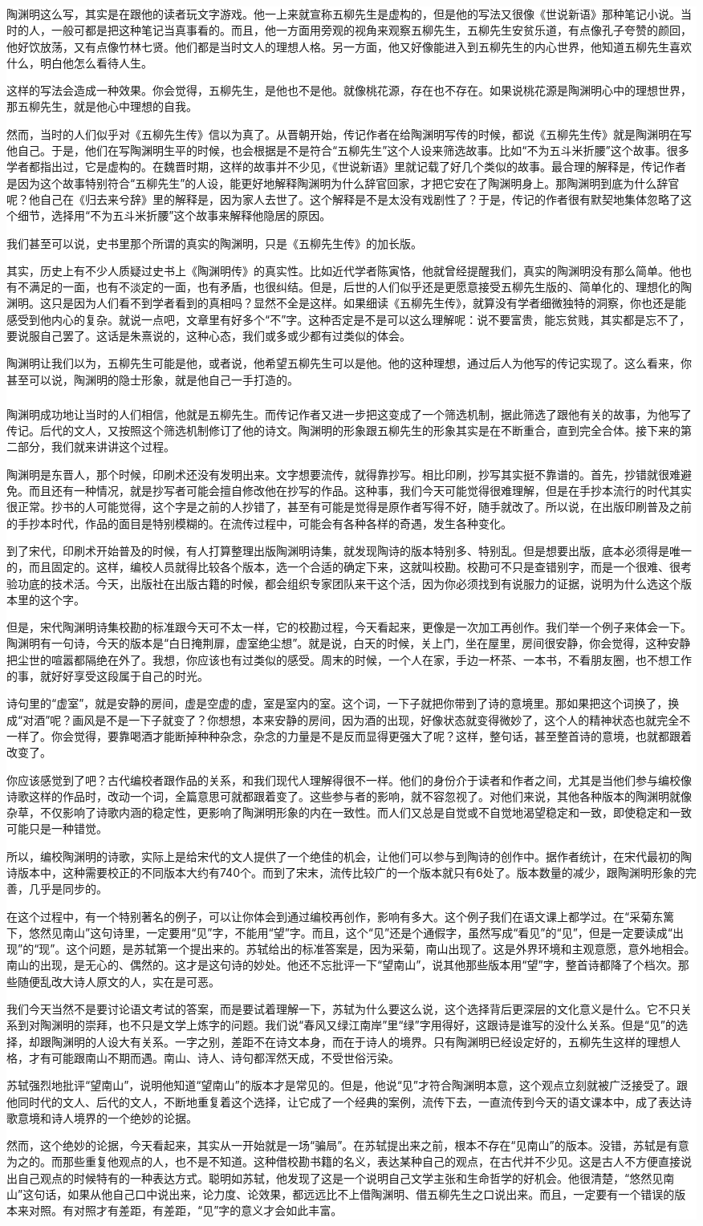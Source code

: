 陶渊明这么写，其实是在跟他的读者玩文字游戏。他一上来就宣称五柳先生是虚构的，但是他的写法又很像《世说新语》那种笔记小说。当时的人，一般可都是把这种笔记当真事看的。而且，他一方面用旁观的视角来观察五柳先生，五柳先生安贫乐道，有点像孔子夸赞的颜回，他好饮放荡，又有点像竹林七贤。他们都是当时文人的理想人格。另一方面，他又好像能进入到五柳先生的内心世界，他知道五柳先生喜欢什么，明白他怎么看待人生。

这样的写法会造成一种效果。你会觉得，五柳先生，是他也不是他。就像桃花源，存在也不存在。如果说桃花源是陶渊明心中的理想世界，那五柳先生，就是他心中理想的自我。

然而，当时的人们似乎对《五柳先生传》信以为真了。从晋朝开始，传记作者在给陶渊明写传的时候，都说《五柳先生传》就是陶渊明在写他自己。于是，他们在写陶渊明生平的时候，也会根据是不是符合“五柳先生”这个人设来筛选故事。比如“不为五斗米折腰”这个故事。很多学者都指出过，它是虚构的。在魏晋时期，这样的故事并不少见，《世说新语》里就记载了好几个类似的故事。最合理的解释是，传记作者是因为这个故事特别符合“五柳先生”的人设，能更好地解释陶渊明为什么辞官回家，才把它安在了陶渊明身上。那陶渊明到底为什么辞官呢？他自己在《归去来兮辞》里的解释是，因为家人去世了。这个解释是不是太没有戏剧性了？于是，传记的作者很有默契地集体忽略了这个细节，选择用“不为五斗米折腰”这个故事来解释他隐居的原因。

我们甚至可以说，史书里那个所谓的真实的陶渊明，只是《五柳先生传》的加长版。

其实，历史上有不少人质疑过史书上《陶渊明传》的真实性。比如近代学者陈寅恪，他就曾经提醒我们，真实的陶渊明没有那么简单。他也有不满足的一面，也有不淡定的一面，也有矛盾，也很纠结。但是，后世的人们似乎还是更愿意接受五柳先生版的、简单化的、理想化的陶渊明。这只是因为人们看不到学者看到的真相吗？显然不全是这样。如果细读《五柳先生传》，就算没有学者细微独特的洞察，你也还是能感受到他内心的复杂。就说一点吧，文章里有好多个“不”字。这种否定是不是可以这么理解呢：说不要富贵，能忘贫贱，其实都是忘不了，要说服自己罢了。这话是朱熹说的，这种心态，我们或多或少都有过类似的体会。

陶渊明让我们以为，五柳先生可能是他，或者说，他希望五柳先生可以是他。他的这种理想，通过后人为他写的传记实现了。这么看来，你甚至可以说，陶渊明的隐士形象，就是他自己一手打造的。

###  



陶渊明成功地让当时的人们相信，他就是五柳先生。而传记作者又进一步把这变成了一个筛选机制，据此筛选了跟他有关的故事，为他写了传记。后代的文人，又按照这个筛选机制修订了他的诗文。陶渊明的形象跟五柳先生的形象其实是在不断重合，直到完全合体。接下来的第二部分，我们就来讲讲这个过程。

陶渊明是东晋人，那个时候，印刷术还没有发明出来。文字想要流传，就得靠抄写。相比印刷，抄写其实挺不靠谱的。首先，抄错就很难避免。而且还有一种情况，就是抄写者可能会擅自修改他在抄写的作品。这种事，我们今天可能觉得很难理解，但是在手抄本流行的时代其实很正常。抄书的人可能觉得，这个字是之前的人抄错了，甚至有可能是觉得是原作者写得不好，随手就改了。所以说，在出版印刷普及之前的手抄本时代，作品的面目是特别模糊的。在流传过程中，可能会有各种各样的奇遇，发生各种变化。

到了宋代，印刷术开始普及的时候，有人打算整理出版陶渊明诗集，就发现陶诗的版本特别多、特别乱。但是想要出版，底本必须得是唯一的，而且固定的。这样，编校人员就得比较各个版本，选一个合适的确定下来，这就叫校勘。校勘可不只是查错别字，而是一个很难、很考验功底的技术活。今天，出版社在出版古籍的时候，都会组织专家团队来干这个活，因为你必须找到有说服力的证据，说明为什么选这个版本里的这个字。

但是，宋代陶渊明诗集校勘的标准跟今天可不太一样，它的校勘过程，今天看起来，更像是一次加工再创作。我们举一个例子来体会一下。陶渊明有一句诗，今天的版本是“白日掩荆扉，虚室绝尘想”。就是说，白天的时候，关上门，坐在屋里，房间很安静，你会觉得，这种安静把尘世的喧嚣都隔绝在外了。我想，你应该也有过类似的感受。周末的时候，一个人在家，手边一杯茶、一本书，不看朋友圈，也不想工作的事，就好好享受这段属于自己的时光。

诗句里的“虚室”，就是安静的房间，虚是空虚的虚，室是室内的室。这个词，一下子就把你带到了诗的意境里。那如果把这个词换了，换成“对酒”呢？画风是不是一下子就变了？你想想，本来安静的房间，因为酒的出现，好像状态就变得微妙了，这个人的精神状态也就完全不一样了。你会觉得，要靠喝酒才能断掉种种杂念，杂念的力量是不是反而显得更强大了呢？这样，整句话，甚至整首诗的意境，也就都跟着改变了。

你应该感觉到了吧？古代编校者跟作品的关系，和我们现代人理解得很不一样。他们的身份介于读者和作者之间，尤其是当他们参与编校像诗歌这样的作品时，改动一个词，全篇意思可就都跟着变了。这些参与者的影响，就不容忽视了。对他们来说，其他各种版本的陶渊明就像杂草，不仅影响了诗歌内涵的稳定性，更影响了陶渊明形象的内在一致性。而人们又总是自觉或不自觉地渴望稳定和一致，即使稳定和一致可能只是一种错觉。

所以，编校陶渊明的诗歌，实际上是给宋代的文人提供了一个绝佳的机会，让他们可以参与到陶诗的创作中。据作者统计，在宋代最初的陶诗版本中，这种需要校正的不同版本大约有740个。而到了宋末，流传比较广的一个版本就只有6处了。版本数量的减少，跟陶渊明形象的完善，几乎是同步的。

在这个过程中，有一个特别著名的例子，可以让你体会到通过编校再创作，影响有多大。这个例子我们在语文课上都学过。在“采菊东篱下，悠然见南山”这句诗里，一定要用“见”字，不能用“望”字。而且，这个“见”还是个通假字，虽然写成“看见”的“见”，但是一定要读成“出现”的“现”。这个问题，是苏轼第一个提出来的。苏轼给出的标准答案是，因为采菊，南山出现了。这是外界环境和主观意愿，意外地相会。南山的出现，是无心的、偶然的。这才是这句诗的妙处。他还不忘批评一下“望南山”，说其他那些版本用“望”字，整首诗都降了个档次。那些随便乱改大诗人原文的人，实在是可恶。

我们今天当然不是要讨论语文考试的答案，而是要试着理解一下，苏轼为什么要这么说，这个选择背后更深层的文化意义是什么。它不只关系到对陶渊明的崇拜，也不只是文学上炼字的问题。我们说“春风又绿江南岸”里“绿”字用得好，这跟诗是谁写的没什么关系。但是“见”的选择，却跟陶渊明的人设大有关系。一字之别，差距不在诗文本身，而在于诗人的境界。只有陶渊明已经设定好的，五柳先生这样的理想人格，才有可能跟南山不期而遇。南山、诗人、诗句都浑然天成，不受世俗污染。

苏轼强烈地批评“望南山”，说明他知道“望南山”的版本才是常见的。但是，他说“见”才符合陶渊明本意，这个观点立刻就被广泛接受了。跟他同时代的文人、后代的文人，不断地重复着这个选择，让它成了一个经典的案例，流传下去，一直流传到今天的语文课本中，成了表达诗歌意境和诗人境界的一个绝妙的论据。

然而，这个绝妙的论据，今天看起来，其实从一开始就是一场“骗局”。在苏轼提出来之前，根本不存在“见南山”的版本。没错，苏轼是有意为之的。而那些重复他观点的人，也不是不知道。这种借校勘书籍的名义，表达某种自己的观点，在古代并不少见。这是古人不方便直接说出自己观点的时候特有的一种表达方式。聪明如苏轼，他发现了这是一个说明自己文学主张和生命哲学的好机会。他很清楚，“悠然见南山”这句话，如果从他自己口中说出来，论力度、论效果，都远远比不上借陶渊明、借五柳先生之口说出来。而且，一定要有一个错误的版本来对照。有对照才有差距，有差距，“见”字的意义才会如此丰富。
